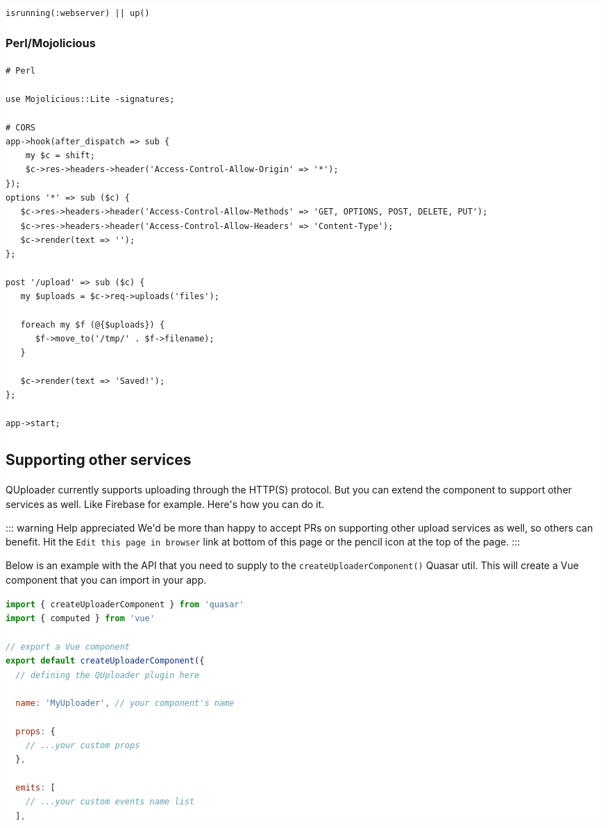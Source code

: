 ```
isrunning(:webserver) || up()
```

### Perl/Mojolicious

```
# Perl

use Mojolicious::Lite -signatures;

# CORS
app->hook(after_dispatch => sub {
    my $c = shift;
    $c->res->headers->header('Access-Control-Allow-Origin' => '*');
});
options '*' => sub ($c) {
   $c->res->headers->header('Access-Control-Allow-Methods' => 'GET, OPTIONS, POST, DELETE, PUT');
   $c->res->headers->header('Access-Control-Allow-Headers' => 'Content-Type');
   $c->render(text => '');
};

post '/upload' => sub ($c) {
   my $uploads = $c->req->uploads('files');

   foreach my $f (@{$uploads}) {
      $f->move_to('/tmp/' . $f->filename);
   }

   $c->render(text => 'Saved!');
};

app->start;
```

## Supporting other services
QUploader currently supports uploading through the HTTP(S) protocol. But you can extend the component to support other services as well. Like Firebase for example. Here's how you can do it.

::: warning Help appreciated
We'd be more than happy to accept PRs on supporting other upload services as well, so others can benefit. Hit the `Edit this page in browser` link at bottom of this page or the pencil icon at the top of the page.
:::

Below is an example with the API that you need to supply to the `createUploaderComponent()` Quasar util. This will create a Vue component that you can import in your app.

```js MyUploader.js
import { createUploaderComponent } from 'quasar'
import { computed } from 'vue'

// export a Vue component
export default createUploaderComponent({
  // defining the QUploader plugin here

  name: 'MyUploader', // your component's name

  props: {
    // ...your custom props
  },

  emits: [
    // ...your custom events name list
  ],
```